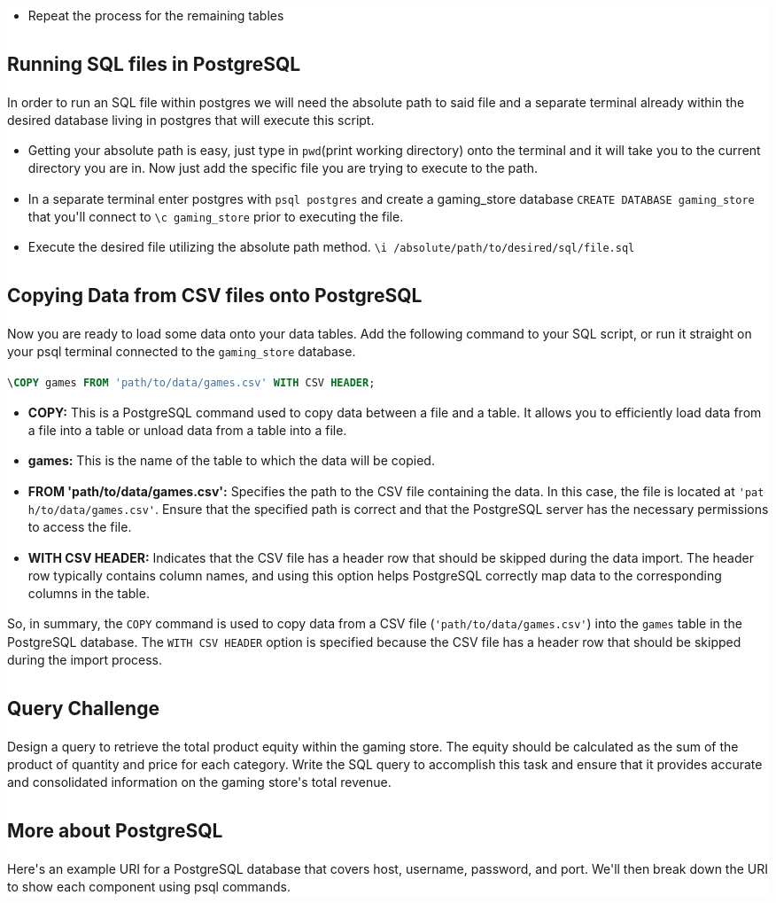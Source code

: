 - Repeat the process for the remaining tables

## Running SQL files in PostgreSQL

In order to run an SQL file within postgres we will need the absolute path to said file and a separate terminal already within the desired database living in postgres that will execute this script.

- Getting your absolute path is easy, just type in `pwd`(print working directory) onto the terminal and it will take you to the current directory you are in. Now just add the specific file you are trying to execute to the path.

- In a separate terminal enter postgres with `psql postgres` and create a gaming_store database `CREATE DATABASE gaming_store` that you'll connect to `\c gaming_store` prior to executing the file.

- Execute the desired file utilizing the absolute path method. `\i /absolute/path/to/desired/sql/file.sql`

## Copying Data from CSV files onto PostgreSQL

Now you are ready to load some data onto your data tables. Add the following command to your SQL script, or run it straight on your psql terminal connected to the `gaming_store` database.

```sql
\COPY games FROM 'path/to/data/games.csv' WITH CSV HEADER;
```

- **COPY:** This is a PostgreSQL command used to copy data between a file and a table. It allows you to efficiently load data from a file into a table or unload data from a table into a file.

- **games:** This is the name of the table to which the data will be copied.

- **FROM 'path/to/data/games.csv':** Specifies the path to the CSV file containing the data. In this case, the file is located at `'path/to/data/games.csv'`. Ensure that the specified path is correct and that the PostgreSQL server has the necessary permissions to access the file.

- **WITH CSV HEADER:** Indicates that the CSV file has a header row that should be skipped during the data import. The header row typically contains column names, and using this option helps PostgreSQL correctly map data to the corresponding columns in the table.

So, in summary, the `COPY` command is used to copy data from a CSV file (`'path/to/data/games.csv'`) into the `games` table in the PostgreSQL database. The `WITH CSV HEADER` option is specified because the CSV file has a header row that should be skipped during the import process.

## Query Challenge

Design a query to retrieve the total product equity within the gaming store. The equity should be calculated as the sum of the product of quantity and price for each category. Write the SQL query to accomplish this task and ensure that it provides accurate and consolidated information on the gaming store's total revenue.

## More about PostgreSQL

Here's an example URI for a PostgreSQL database that covers host, username, password, and port. We'll then break down the URI to show each component using psql commands.
